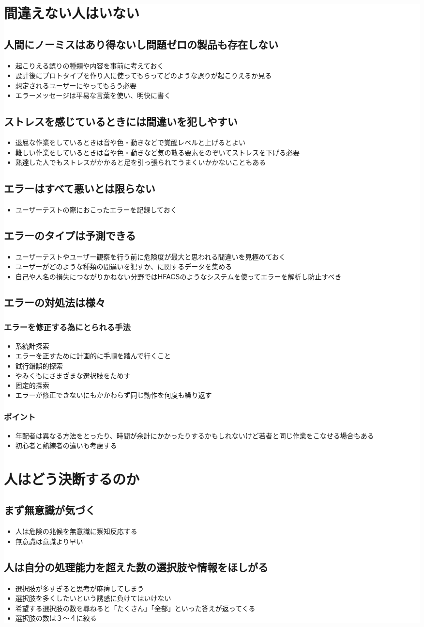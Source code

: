 # 間違えない人はいない

## 人間にノーミスはあり得ないし問題ゼロの製品も存在しない
- 起こりえる誤りの種類や内容を事前に考えておく
- 設計後にプロトタイプを作り人に使ってもらってどのような誤りが起こりえるか見る
 - 想定されるユーザーにやってもらう必要
- エラーメッセージは平易な言葉を使い、明快に書く

## ストレスを感じているときには間違いを犯しやすい
- 退屈な作業をしているときは音や色・動きなどで覚醒レベルと上げるとよい
- 難しい作業をしているときは音や色・動きなど気の散る要素をのぞいてストレスを下げる必要
- 熟達した人でもストレスがかかると足を引っ張られてうまくいかかないこともある

## エラーはすべて悪いとは限らない
- ユーザーテストの際におこったエラーを記録しておく

## エラーのタイプは予測できる
- ユーザーテストやユーザー観察を行う前に危険度が最大と思われる間違いを見極めておく
- ユーザーがどのような種類の間違いを犯すか、に関するデータを集める
- 自己や人名の損失につながりかねない分野ではHFACSのようなシステムを使ってエラーを解析し防止すべき

## エラーの対処法は様々

### エラーを修正する為にとられる手法
- 系統計探索
 - エラーを正すために計画的に手順を踏んで行くこと
- 試行錯誤的探索
 - やみくもにさまざまな選択肢をためす
- 固定的探索
 - エラーが修正できないにもかかわらず同じ動作を何度も繰り返す

### ポイント
- 年配者は異なる方法をとったり、時間が余計にかかったりするかもしれないけど若者と同じ作業をこなせる場合もある
- 初心者と熟練者の違いも考慮する

# 人はどう決断するのか

## まず無意識が気づく
- 人は危険の兆候を無意識に察知反応する
- 無意識は意識より早い

## 人は自分の処理能力を超えた数の選択肢や情報をほしがる
- 選択肢が多すぎると思考が麻痺してしまう
- 選択肢を多くしたいという誘惑に負けてはいけない
- 希望する選択肢の数を尋ねると「たくさん」「全部」といった答えが返ってくる
- 選択肢の数は３〜４に絞る
